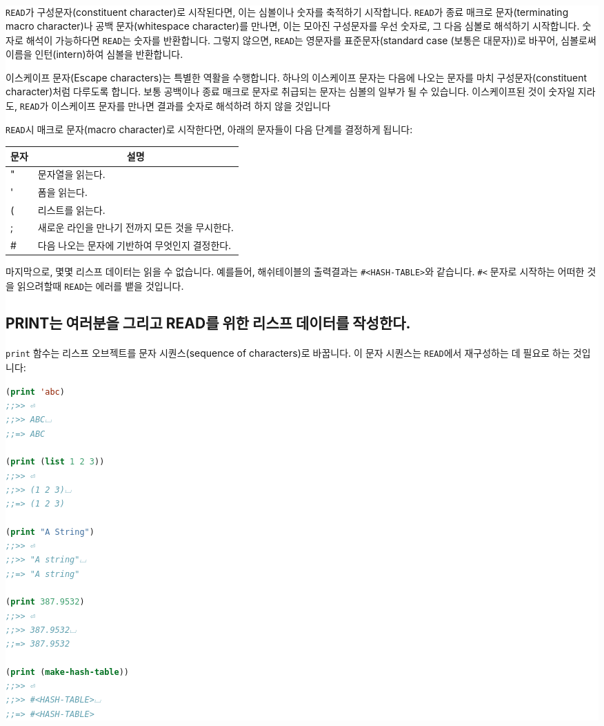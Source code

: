  `READ`가 구성문자(constituent character)로 시작된다면, 이는 심볼이나 숫자를 축적하기 시작합니다. `READ`가 종료 매크로 문자(terminating macro character)나 공백 문자(whitespace character)를 만나면, 이는 모아진 구성문자를 우선 숫자로, 그 다음 심볼로 해석하기 시작합니다. 숫자로 해석이 가능하다면 `READ`는 숫자를 반환합니다. 그렇지 않으면, `READ`는 영문자를 표준문자(standard case (보통은 대문자))로 바꾸어, 심볼로써 이름을 인턴(intern)하여 심볼을 반환합니다.

 이스케이프 문자(Escape characters)는 특별한 역활을 수행합니다. 하나의 이스케이프 문자는 다음에 나오는 문자를 마치 구성문자(constituent character)처럼 다루도록 합니다. 보통 공백이나 종료 매크로 문자로 취급되는 문자는 심볼의 일부가 될 수 있습니다. 이스케이프된 것이 숫자일 지라도, `READ`가 이스케이프 문자를 만나면 결과를 숫자로 해석하려 하지 않을 것입니다

 `READ`시 매크로 문자(macro character)로 시작한다면, 아래의 문자들이 다음 단계를 결정하게 됩니다:

| 문자 | 설명                                            |
| ---- | ----------------------------------------------- |
| "    | 문자열을 읽는다.                                |
| '    | 폼을 읽는다.                                    |
| (    | 리스트를 읽는다.                                |
| ;    | 새로운 라인을 만나기 전까지 모든 것을 무시한다. |
| #    | 다음 나오는 문자에 기반하여 무엇인지 결정한다.  |

 마지막으로, 몇몇 리스프 데이터는 읽을 수 없습니다. 예를들어, 해쉬테이블의 출력결과는 `#<HASH-TABLE>`와 같습니다. `#<` 문자로 시작하는 어떠한 것을 읽으려할때 `READ`는 에러를 뱉을 것입니다.


## PRINT는 여러분을 그리고 READ를 위한 리스프 데이터를 작성한다.

 `print` 함수는 리스프 오브젝트를 문자 시퀀스(sequence of characters)로 바꿉니다. 이 문자 시퀀스는 `READ`에서 재구성하는 데 필요로 하는 것입니다:

``` lisp
(print 'abc)
;;>> ⏎
;;>> ABC⌴
;;=> ABC

(print (list 1 2 3))
;;>> ⏎
;;>> (1 2 3)⌴
;;=> (1 2 3)

(print "A String")
;;>> ⏎
;;>> "A string"⌴
;;=> "A string"

(print 387.9532)
;;>> ⏎
;;>> 387.9532⌴
;;=> 387.9532

(print (make-hash-table))
;;>> ⏎
;;>> #<HASH-TABLE>⌴
;;=> #<HASH-TABLE>
```
